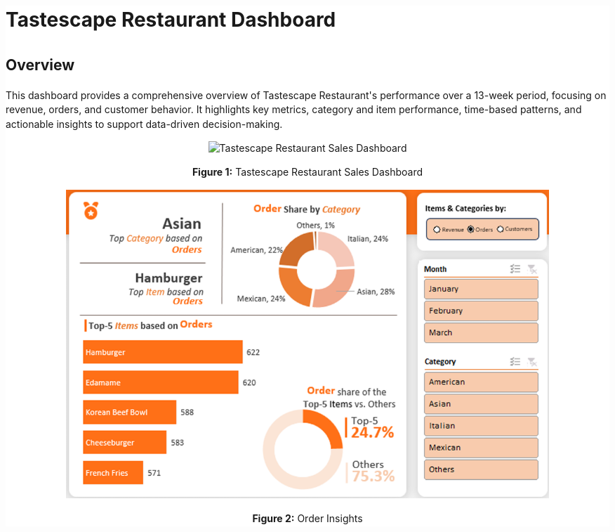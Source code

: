 # Tastescape Restaurant Dashboard

## Overview
This dashboard provides a comprehensive overview of Tastescape Restaurant's performance over a 13-week  period, focusing on revenue, orders, and customer behavior. It highlights key metrics, category and item  performance, time-based patterns, and actionable insights to support data-driven decision-making.

<p align="center">
  <img src="https://github.com/eleizjames-code/Tastescape-Restaurant-Dashboard/blob/main/Tastescape%20Restaurant%20Dashboard%20(PNG).png?raw=true" alt="Tastescape Restaurant Sales Dashboard" width="80%">
</p>
<p align="center"><b>Figure 1:</b> Tastescape Restaurant Sales Dashboard</p>

<p align="center">
  <img src="https://github.com/eleizjames-code/Restaurant-Sales-Dashboard/blob/main/Order%20Insights%20(PNG).png?raw=true" alt="Tastescape Restaurant Sales Dashboard" width="80%">
</p>
<p align="center"><b>Figure 2:</b> Order Insights</p>

<p align="center">